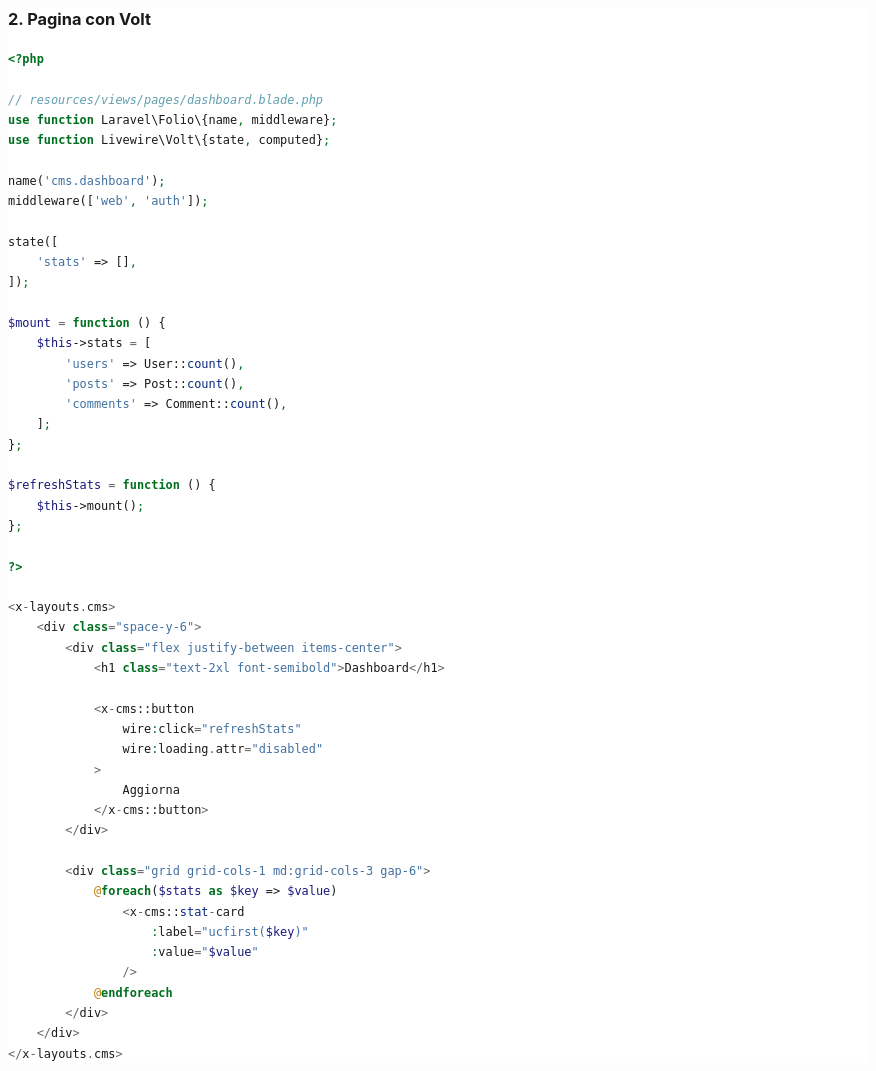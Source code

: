 ### 2. Pagina con Volt
```php
<?php

// resources/views/pages/dashboard.blade.php
use function Laravel\Folio\{name, middleware};
use function Livewire\Volt\{state, computed};

name('cms.dashboard');
middleware(['web', 'auth']);

state([
    'stats' => [],
]);

$mount = function () {
    $this->stats = [
        'users' => User::count(),
        'posts' => Post::count(),
        'comments' => Comment::count(),
    ];
};

$refreshStats = function () {
    $this->mount();
};

?>

<x-layouts.cms>
    <div class="space-y-6">
        <div class="flex justify-between items-center">
            <h1 class="text-2xl font-semibold">Dashboard</h1>
            
            <x-cms::button
                wire:click="refreshStats"
                wire:loading.attr="disabled"
            >
                Aggiorna
            </x-cms::button>
        </div>
        
        <div class="grid grid-cols-1 md:grid-cols-3 gap-6">
            @foreach($stats as $key => $value)
                <x-cms::stat-card
                    :label="ucfirst($key)"
                    :value="$value"
                />
            @endforeach
        </div>
    </div>
</x-layouts.cms>
```
